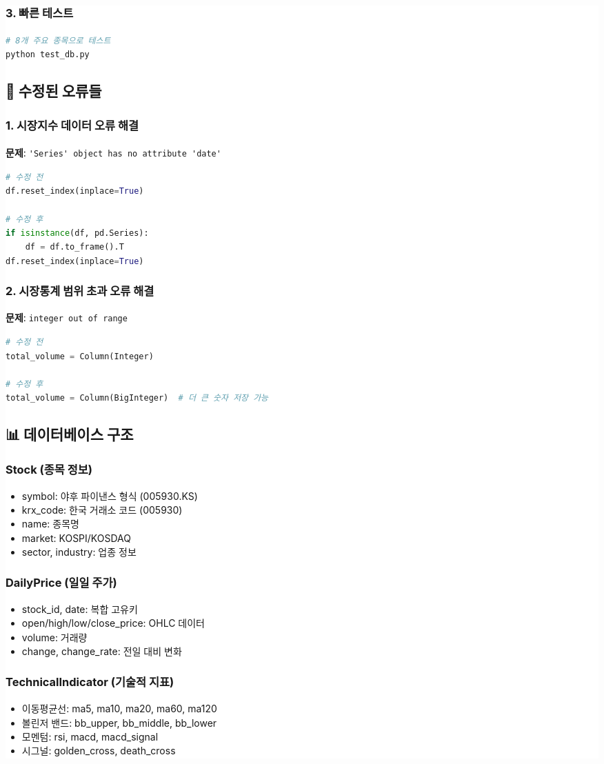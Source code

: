 ### 3. 빠른 테스트

```bash
# 8개 주요 종목으로 테스트
python test_db.py
```

## 🔧 수정된 오류들

### 1. 시장지수 데이터 오류 해결
**문제**: `'Series' object has no attribute 'date'`
```python
# 수정 전
df.reset_index(inplace=True)

# 수정 후
if isinstance(df, pd.Series):
    df = df.to_frame().T
df.reset_index(inplace=True)
```

### 2. 시장통계 범위 초과 오류 해결
**문제**: `integer out of range`
```python
# 수정 전
total_volume = Column(Integer)

# 수정 후
total_volume = Column(BigInteger)  # 더 큰 숫자 저장 가능
```

## 📊 데이터베이스 구조

### Stock (종목 정보)
- symbol: 야후 파이낸스 형식 (005930.KS)
- krx_code: 한국 거래소 코드 (005930)
- name: 종목명
- market: KOSPI/KOSDAQ
- sector, industry: 업종 정보

### DailyPrice (일일 주가)
- stock_id, date: 복합 고유키
- open/high/low/close_price: OHLC 데이터
- volume: 거래량
- change, change_rate: 전일 대비 변화

### TechnicalIndicator (기술적 지표)
- 이동평균선: ma5, ma10, ma20, ma60, ma120
- 볼린저 밴드: bb_upper, bb_middle, bb_lower
- 모멘텀: rsi, macd, macd_signal
- 시그널: golden_cross, death_cross
